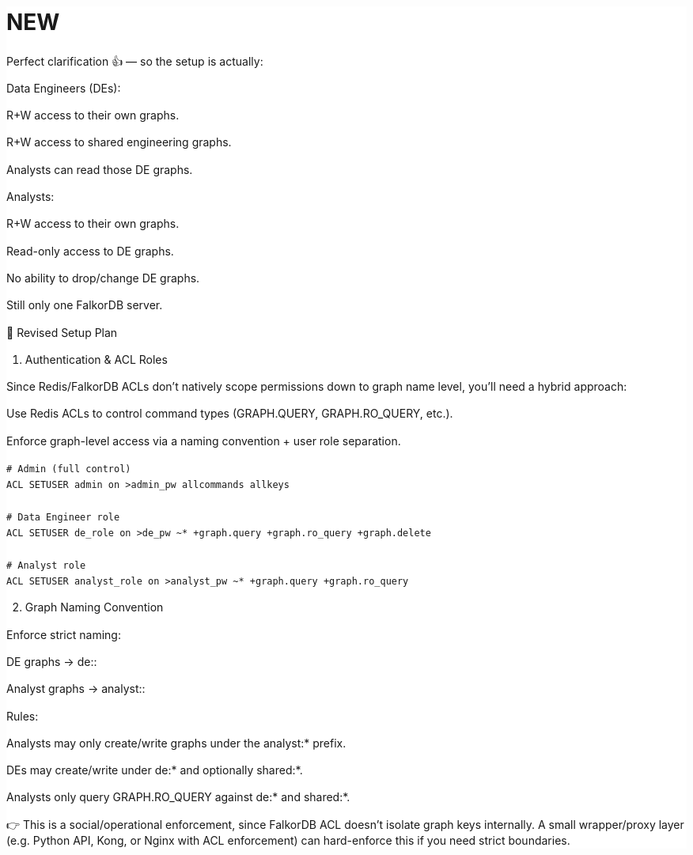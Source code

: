 # NEW

Perfect clarification 👍 — so the setup is actually:

Data Engineers (DEs):

R+W access to their own graphs.

R+W access to shared engineering graphs.

Analysts can read those DE graphs.

Analysts:

R+W access to their own graphs.

Read-only access to DE graphs.

No ability to drop/change DE graphs.

Still only one FalkorDB server.

🔑 Revised Setup Plan
1. Authentication & ACL Roles

Since Redis/FalkorDB ACLs don’t natively scope permissions down to graph name level, you’ll need a hybrid approach:

Use Redis ACLs to control command types (GRAPH.QUERY, GRAPH.RO_QUERY, etc.).

Enforce graph-level access via a naming convention + user role separation.

```
# Admin (full control)
ACL SETUSER admin on >admin_pw allcommands allkeys

# Data Engineer role
ACL SETUSER de_role on >de_pw ~* +graph.query +graph.ro_query +graph.delete

# Analyst role
ACL SETUSER analyst_role on >analyst_pw ~* +graph.query +graph.ro_query
```

2. Graph Naming Convention

Enforce strict naming:

DE graphs → de:<team>:<project>

Analyst graphs → analyst:<team>:<project>

Rules:

Analysts may only create/write graphs under the analyst:* prefix.

DEs may create/write under de:* and optionally shared:*.

Analysts only query GRAPH.RO_QUERY against de:* and shared:*.

👉 This is a social/operational enforcement, since FalkorDB ACL doesn’t isolate graph keys internally. A small wrapper/proxy layer (e.g. Python API, Kong, or Nginx with ACL enforcement) can hard-enforce this if you need strict boundaries.
